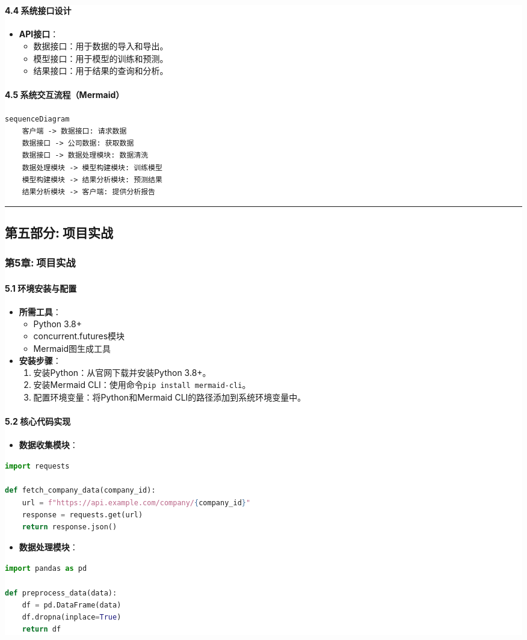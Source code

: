 #### 4.4 系统接口设计
- **API接口**：
  - 数据接口：用于数据的导入和导出。
  - 模型接口：用于模型的训练和预测。
  - 结果接口：用于结果的查询和分析。

#### 4.5 系统交互流程（Mermaid）
```mermaid
sequenceDiagram
    客户端 -> 数据接口: 请求数据
    数据接口 -> 公司数据: 获取数据
    数据接口 -> 数据处理模块: 数据清洗
    数据处理模块 -> 模型构建模块: 训练模型
    模型构建模块 -> 结果分析模块: 预测结果
    结果分析模块 -> 客户端: 提供分析报告
```

---

## 第五部分: 项目实战

### 第5章: 项目实战

#### 5.1 环境安装与配置
- **所需工具**：
  - Python 3.8+
  - concurrent.futures模块
  - Mermaid图生成工具
- **安装步骤**：
  1. 安装Python：从官网下载并安装Python 3.8+。
  2. 安装Mermaid CLI：使用命令`pip install mermaid-cli`。
  3. 配置环境变量：将Python和Mermaid CLI的路径添加到系统环境变量中。

#### 5.2 核心代码实现
- **数据收集模块**：
```python
import requests

def fetch_company_data(company_id):
    url = f"https://api.example.com/company/{company_id}"
    response = requests.get(url)
    return response.json()
```

- **数据处理模块**：
```python
import pandas as pd

def preprocess_data(data):
    df = pd.DataFrame(data)
    df.dropna(inplace=True)
    return df
```
